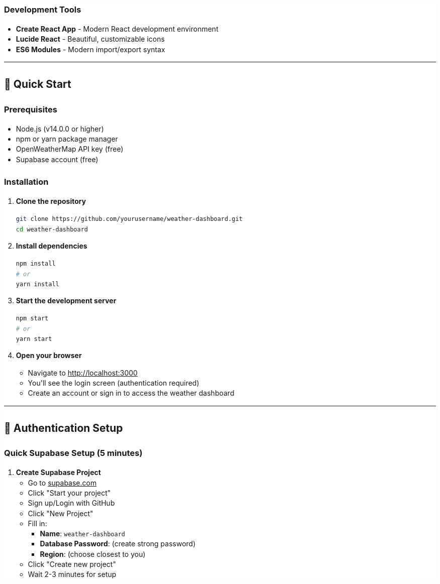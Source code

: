 ### **Development Tools**
- **Create React App** - Modern React development environment
- **Lucide React** - Beautiful, customizable icons
- **ES6 Modules** - Modern import/export syntax

---

## 🚀 Quick Start

### **Prerequisites**
- Node.js (v14.0.0 or higher)
- npm or yarn package manager
- OpenWeatherMap API key (free)
- Supabase account (free)

### **Installation**

1. **Clone the repository**
   ```bash
   git clone https://github.com/yourusername/weather-dashboard.git
   cd weather-dashboard
   ```

2. **Install dependencies**
   ```bash
   npm install
   # or
   yarn install
   ```

3. **Start the development server**
   ```bash
   npm start
   # or
   yarn start
   ```

4. **Open your browser**
   - Navigate to [http://localhost:3000](http://localhost:3000)
   - You'll see the login screen (authentication required)
   - Create an account or sign in to access the weather dashboard

---

## 🔐 Authentication Setup

### **Quick Supabase Setup (5 minutes)**

1. **Create Supabase Project**
   - Go to [supabase.com](https://supabase.com)
   - Click "Start your project" 
   - Sign up/Login with GitHub
   - Click "New Project"
   - Fill in:
     - **Name**: `weather-dashboard`
     - **Database Password**: (create strong password)
     - **Region**: (choose closest to you)
   - Click "Create new project"
   - Wait 2-3 minutes for setup
